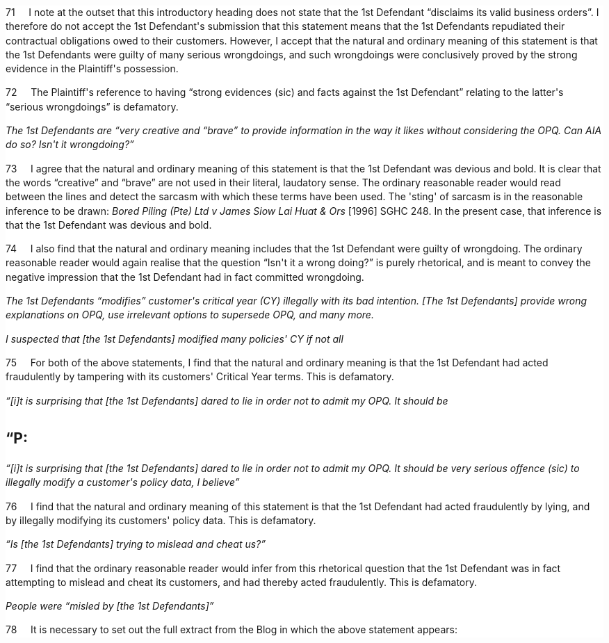 71     I note at the outset that this introductory heading does not state that the 1st Defendant “disclaims its valid business orders”. I therefore do not accept the 1st Defendant's submission that this statement means that the 1st Defendants repudiated their contractual obligations owed to their customers. However, I accept that the natural and ordinary meaning of this statement is that the 1st Defendants were guilty of many serious wrongdoings, and such wrongdoings were conclusively proved by the strong evidence in the Plaintiff's possession. 

72     The Plaintiff's reference to having “strong evidences (sic) and facts against the 1st Defendant” relating to the latter's “serious wrongdoings” is defamatory. 

_The 1st Defendants are “very creative and “brave” to provide information in the way it likes without considering the OPQ. Can AIA do so? Isn't it wrongdoing?”_ 

73     I agree that the natural and ordinary meaning of this statement is that the 1st Defendant was devious and bold. It is clear that the words “creative” and “brave” are not used in their literal, laudatory sense. The ordinary reasonable reader would read between the lines and detect the sarcasm with which these terms have been used. The 'sting' of sarcasm is in the reasonable inference to be drawn: _Bored Piling (Pte) Ltd v James Siow Lai Huat & Ors_ <span class="citation">[1996] SGHC 248</span>. In the present case, that inference is that the 1st Defendant was devious and bold. 

74     I also find that the natural and ordinary meaning includes that the 1st Defendant were guilty of wrongdoing. The ordinary reasonable reader would again realise that the question “Isn't it a wrong doing?” is purely rhetorical, and is meant to convey the negative impression that the 1st Defendant had in fact committed wrongdoing. 

_The 1st Defendants “modifies” customer's critical year (CY) illegally with its bad intention. [The 1st Defendants] provide wrong explanations on OPQ, use irrelevant options to supersede OPQ, and many more._ 

_I suspected that [the 1st Defendants] modified many policies' CY if not all_ 

75     For both of the above statements, I find that the natural and ordinary meaning is that the 1st Defendant had acted fraudulently by tampering with its customers' Critical Year terms. This is defamatory. 

_“[i]t is surprising that [the 1st Defendants] dared to lie in order not to admit my OPQ. It should be_ 


## “P: 

_“[i]t is surprising that [the 1st Defendants] dared to lie in order not to admit my OPQ. It should be very serious offence (sic) to illegally modify a customer's policy data, I believe”_ 

76     I find that the natural and ordinary meaning of this statement is that the 1st Defendant had acted fraudulently by lying, and by illegally modifying its customers' policy data. This is defamatory. 

_“Is [the 1st Defendants] trying to mislead and cheat us?”_ 

77     I find that the ordinary reasonable reader would infer from this rhetorical question that the 1st Defendant was in fact attempting to mislead and cheat its customers, and had thereby acted fraudulently. This is defamatory. 

_People were “misled by [the 1st Defendants]”_ 

78     It is necessary to set out the full extract from the Blog in which the above statement appears: 
